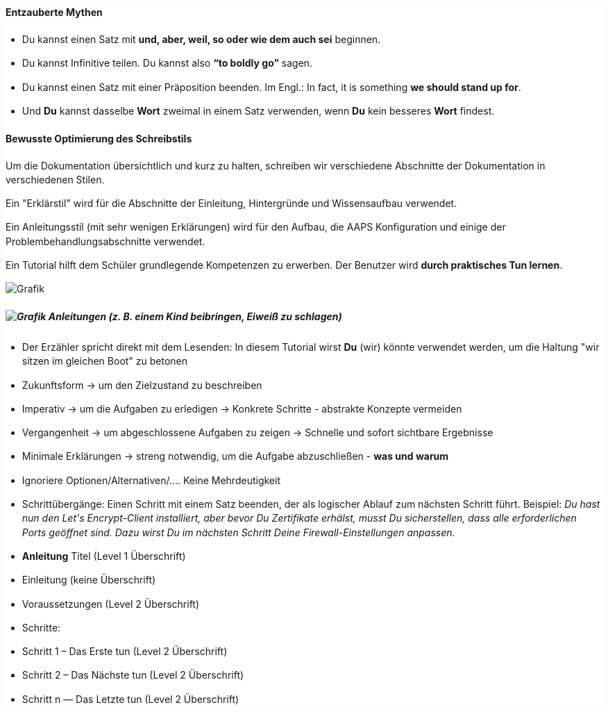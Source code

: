 #### Entzauberte Mythen

- Du kannst einen Satz mit **und, aber, weil, so oder wie dem auch sei** beginnen.

- Du kannst Infinitive teilen. Du kannst also **“to boldly go”** sagen.

- Du kannst einen Satz mit einer Präposition beenden. Im Engl.: In fact, it is something **we should stand up for**.

- Und **Du** kannst dasselbe **Wort** zweimal in einem Satz verwenden, wenn **Du** kein besseres **Wort** findest.

#### Bewusste Optimierung des Schreibstils

Um die Dokumentation übersichtlich und kurz zu halten, schreiben wir verschiedene Abschnitte der Dokumentation in verschiedenen Stilen.

Ein "Erklärstil" wird für die Abschnitte der Einleitung, Hintergründe und Wissensaufbau verwendet.

Ein Anleitungsstil (mit sehr wenigen Erklärungen) wird für den Aufbau, die AAPS Konfiguration und einige der Problembehandlungsabschnitte verwendet.

Ein Tutorial hilft dem Schüler grundlegende Kompetenzen zu erwerben. Der Benutzer wird **durch praktisches Tun lernen**.

![Grafik](../images/styleguide02.png)

##### ![Grafik](../images/styleguide03.png) Anleitungen (z. B. einem Kind beibringen, Eiweiß zu schlagen)

- Der Erzähler spricht direkt mit dem Lesenden: In diesem Tutorial wirst **Du** (wir) könnte verwendet werden, um die Haltung "wir sitzen im gleichen Boot" zu betonen

- Zukunftsform -> um den Zielzustand zu beschreiben

- Imperativ -> um die Aufgaben zu erledigen -> Konkrete Schritte - abstrakte Konzepte vermeiden

- Vergangenheit -> um abgeschlossene Aufgaben zu zeigen -> Schnelle und sofort sichtbare Ergebnisse

- Minimale Erklärungen -> streng notwendig, um die Aufgabe abzuschließen - **was und warum**

- Ignoriere Optionen/Alternativen/…. Keine Mehrdeutigkeit

- Schrittübergänge: Einen Schritt mit einem Satz beenden, der als logischer Ablauf zum nächsten Schritt führt. Beispiel: *Du hast nun den Let's Encrypt-Client installiert, aber bevor Du Zertifikate erhälst, musst Du sicherstellen, dass alle erforderlichen Ports geöffnet sind. Dazu wirst Du im nächsten Schritt Deine Firewall-Einstellungen anpassen.*

- **Anleitung** Titel (Level 1 Überschrift)

- Einleitung (keine Überschrift)

- Voraussetzungen (Level 2 Überschrift)

- Schritte:

- Schritt 1 – Das Erste tun (Level 2 Überschrift)

- Schritt 2 – Das Nächste tun (Level 2 Überschrift)

- Schritt n — Das Letzte tun (Level 2 Überschrift)

